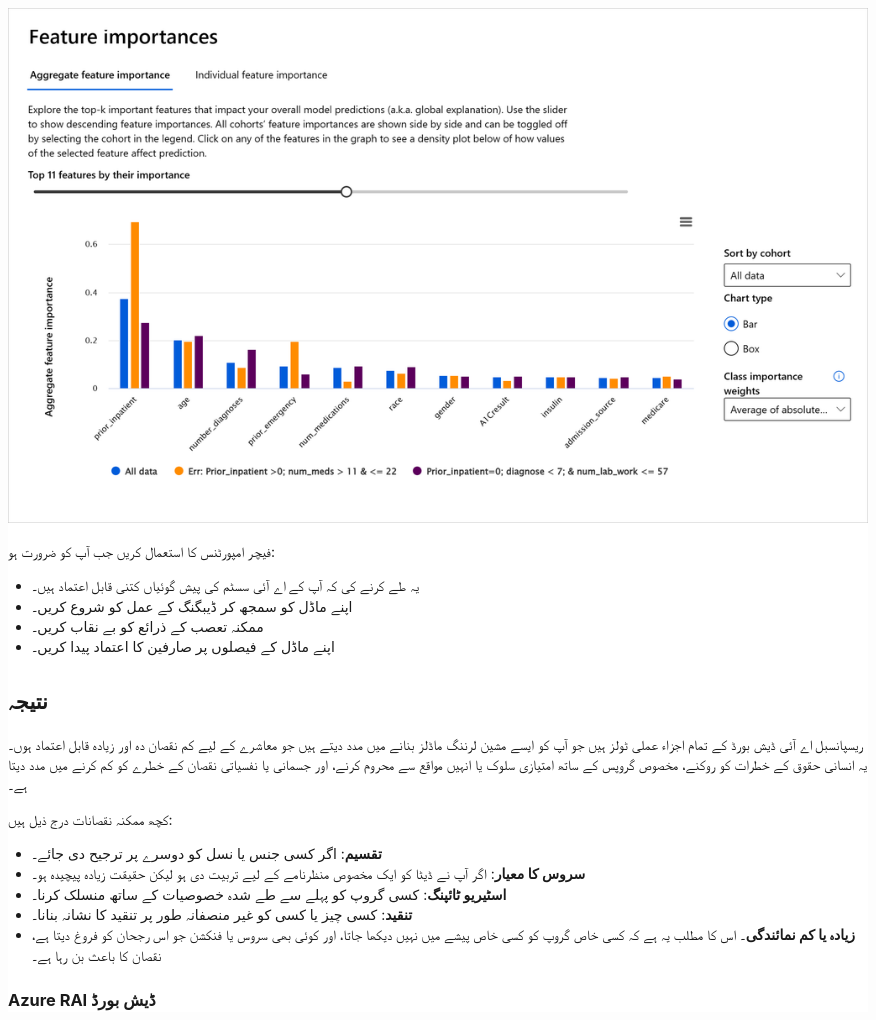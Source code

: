 ![ریسپانسبل اے آئی ڈیش بورڈ پر فیچر امپورٹنس کا جزو](../../../../translated_images/9-feature-importance.cd3193b4bba3fd4bccd415f566c2437fb3298c4824a3dabbcab15270d783606e.ur.png)

فیچر امپورٹنس کا استعمال کریں جب آپ کو ضرورت ہو:

* یہ طے کرنے کی کہ آپ کے اے آئی سسٹم کی پیش گوئیاں کتنی قابل اعتماد ہیں۔
* اپنے ماڈل کو سمجھ کر ڈیبگنگ کے عمل کو شروع کریں۔
* ممکنہ تعصب کے ذرائع کو بے نقاب کریں۔
* اپنے ماڈل کے فیصلوں پر صارفین کا اعتماد پیدا کریں۔

## نتیجہ

ریسپانسبل اے آئی ڈیش بورڈ کے تمام اجزاء عملی ٹولز ہیں جو آپ کو ایسے مشین لرننگ ماڈلز بنانے میں مدد دیتے ہیں جو معاشرے کے لیے کم نقصان دہ اور زیادہ قابل اعتماد ہوں۔ یہ انسانی حقوق کے خطرات کو روکنے، مخصوص گروپس کے ساتھ امتیازی سلوک یا انہیں مواقع سے محروم کرنے، اور جسمانی یا نفسیاتی نقصان کے خطرے کو کم کرنے میں مدد دیتا ہے۔ 

کچھ ممکنہ نقصانات درج ذیل ہیں:

- **تقسیم**: اگر کسی جنس یا نسل کو دوسرے پر ترجیح دی جائے۔
- **سروس کا معیار**: اگر آپ نے ڈیٹا کو ایک مخصوص منظرنامے کے لیے تربیت دی ہو لیکن حقیقت زیادہ پیچیدہ ہو۔
- **اسٹیریو ٹائپنگ**: کسی گروپ کو پہلے سے طے شدہ خصوصیات کے ساتھ منسلک کرنا۔
- **تنقید**: کسی چیز یا کسی کو غیر منصفانہ طور پر تنقید کا نشانہ بنانا۔
- **زیادہ یا کم نمائندگی**۔ اس کا مطلب یہ ہے کہ کسی خاص گروپ کو کسی خاص پیشے میں نہیں دیکھا جاتا، اور کوئی بھی سروس یا فنکشن جو اس رجحان کو فروغ دیتا ہے، نقصان کا باعث بن رہا ہے۔

### Azure RAI ڈیش بورڈ
